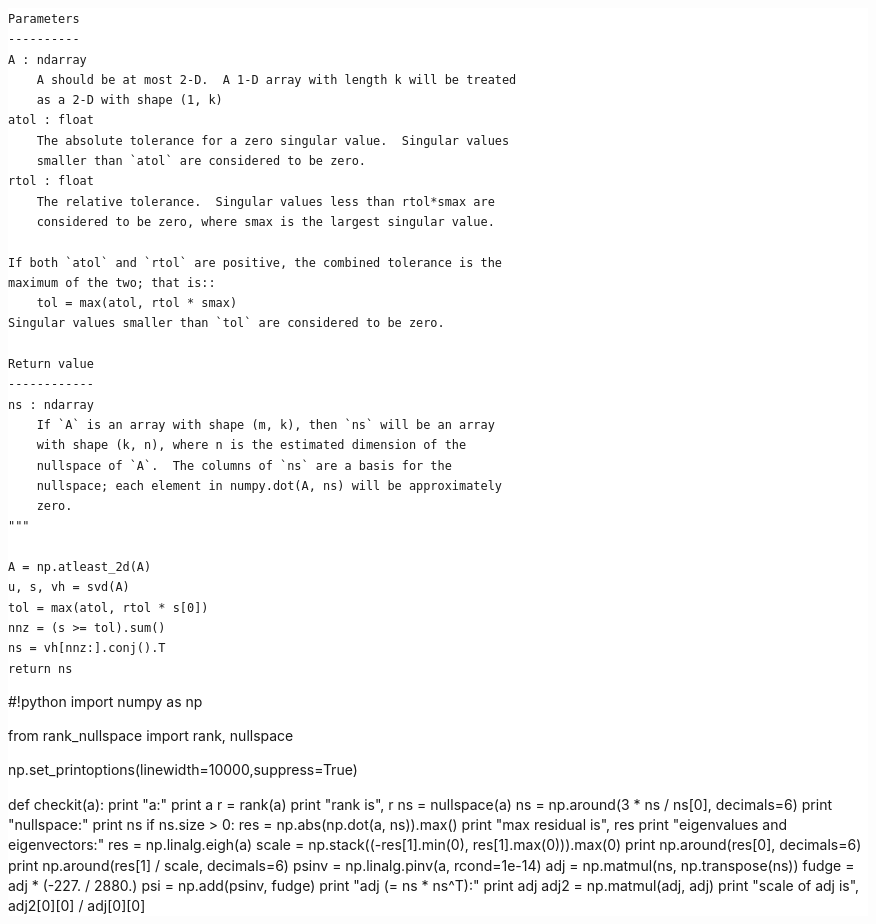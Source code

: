     Parameters
    ----------
    A : ndarray
        A should be at most 2-D.  A 1-D array with length k will be treated
        as a 2-D with shape (1, k)
    atol : float
        The absolute tolerance for a zero singular value.  Singular values
        smaller than `atol` are considered to be zero.
    rtol : float
        The relative tolerance.  Singular values less than rtol*smax are
        considered to be zero, where smax is the largest singular value.

    If both `atol` and `rtol` are positive, the combined tolerance is the
    maximum of the two; that is::
        tol = max(atol, rtol * smax)
    Singular values smaller than `tol` are considered to be zero.

    Return value
    ------------
    ns : ndarray
        If `A` is an array with shape (m, k), then `ns` will be an array
        with shape (k, n), where n is the estimated dimension of the
        nullspace of `A`.  The columns of `ns` are a basis for the
        nullspace; each element in numpy.dot(A, ns) will be approximately
        zero.
    """

    A = np.atleast_2d(A)
    u, s, vh = svd(A)
    tol = max(atol, rtol * s[0])
    nnz = (s >= tol).sum()
    ns = vh[nnz:].conj().T
    return ns


#!python
import numpy as np

from rank_nullspace import rank, nullspace

np.set_printoptions(linewidth=10000,suppress=True)

def checkit(a):
    print "a:"
    print a
    r = rank(a)
    print "rank is", r
    ns = nullspace(a)
    ns = np.around(3 * ns / ns[0], decimals=6)
    print "nullspace:"
    print ns
    if ns.size > 0:
        res = np.abs(np.dot(a, ns)).max()
        print "max residual is", res
    print "eigenvalues and eigenvectors:"
    res = np.linalg.eigh(a)
    scale = np.stack((-res[1].min(0), res[1].max(0))).max(0)
    print np.around(res[0], decimals=6)
    print np.around(res[1] / scale, decimals=6)
    psinv = np.linalg.pinv(a, rcond=1e-14)
    adj = np.matmul(ns, np.transpose(ns))
    fudge = adj * (-227. / 2880.)
    psi = np.add(psinv, fudge)
    print "adj (= ns * ns^T):"
    print adj
    adj2 = np.matmul(adj, adj)
    print "scale of adj is", adj2[0][0] / adj[0][0]